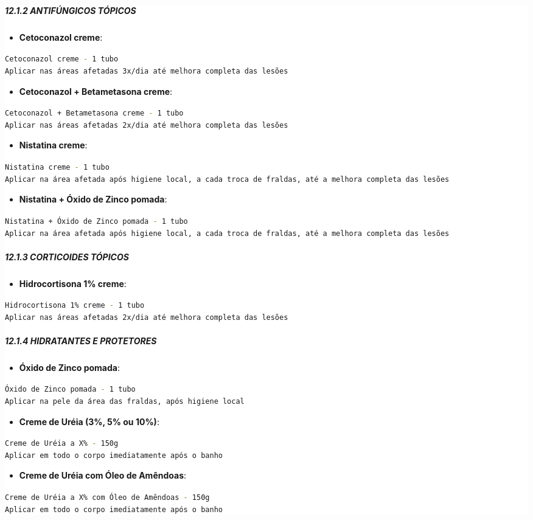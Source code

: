 ##### 12.1.2 ANTIFÚNGICOS TÓPICOS

- **Cetoconazol creme**:

```bash
Cetoconazol creme - 1 tubo
Aplicar nas áreas afetadas 3x/dia até melhora completa das lesões
```

- **Cetoconazol + Betametasona creme**:

```bash
Cetoconazol + Betametasona creme - 1 tubo
Aplicar nas áreas afetadas 2x/dia até melhora completa das lesões
```

- **Nistatina creme**:

```bash
Nistatina creme - 1 tubo
Aplicar na área afetada após higiene local, a cada troca de fraldas, até a melhora completa das lesões
```

- **Nistatina + Óxido de Zinco pomada**:

```bash
Nistatina + Óxido de Zinco pomada - 1 tubo
Aplicar na área afetada após higiene local, a cada troca de fraldas, até a melhora completa das lesões
```

##### 12.1.3 CORTICOIDES TÓPICOS

- **Hidrocortisona 1% creme**:

```bash
Hidrocortisona 1% creme - 1 tubo
Aplicar nas áreas afetadas 2x/dia até melhora completa das lesões
```

##### 12.1.4 HIDRATANTES E PROTETORES

- **Óxido de Zinco pomada**:

```bash
Óxido de Zinco pomada - 1 tubo
Aplicar na pele da área das fraldas, após higiene local
```

- **Creme de Uréia (3%, 5% ou 10%)**:

```bash
Creme de Uréia a X% - 150g
Aplicar em todo o corpo imediatamente após o banho
```

- **Creme de Uréia com Óleo de Amêndoas**:

```bash
Creme de Uréia a X% com Óleo de Amêndoas - 150g
Aplicar em todo o corpo imediatamente após o banho
```
